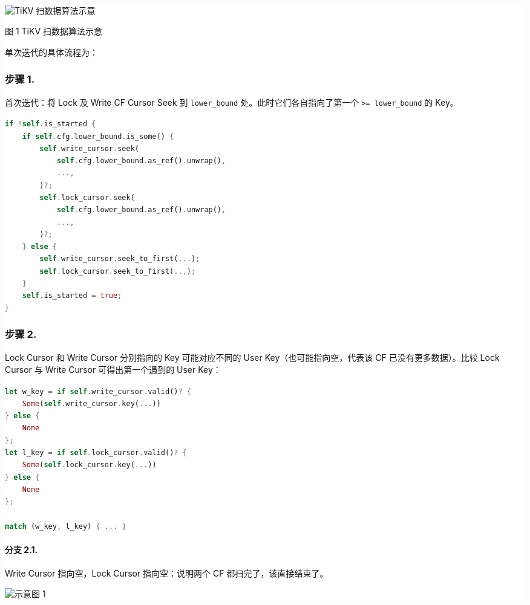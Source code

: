 ![TiKV 扫数据算法示意](https://download.pingcap.com/images/blog/tikv-source-code-reading-13/1.png)

<div class="caption-center">图 1 TiKV 扫数据算法示意</div>

单次迭代的具体流程为：

### 步骤 1.

首次迭代：将 Lock 及 Write CF Cursor Seek 到 `lower_bound` 处。此时它们各自指向了第一个 `>= lower_bound` 的 Key。

```rust
if !self.is_started {
    if self.cfg.lower_bound.is_some() {
        self.write_cursor.seek(
            self.cfg.lower_bound.as_ref().unwrap(),
            ...,
        )?;
        self.lock_cursor.seek(
            self.cfg.lower_bound.as_ref().unwrap(),
            ...,
        )?;
    } else {
        self.write_cursor.seek_to_first(...);
        self.lock_cursor.seek_to_first(...);
    }
    self.is_started = true;
}
```

### 步骤 2.

Lock Cursor 和 Write Cursor 分别指向的 Key 可能对应不同的 User Key（也可能指向空，代表该 CF 已没有更多数据）。比较 Lock Cursor 与 Write Cursor 可得出第一个遇到的 User Key：

```rust
let w_key = if self.write_cursor.valid()? {
    Some(self.write_cursor.key(...))
} else {
    None
};
let l_key = if self.lock_cursor.valid()? {
    Some(self.lock_cursor.key(...))
} else {
    None
};

match (w_key, l_key) { ... }
```

#### 分支 2.1.

Write Cursor 指向空，Lock Cursor 指向空：说明两个 CF 都扫完了，该直接结束了。

![示意图 1](https://download.pingcap.com/images/blog/tikv-source-code-reading-13/2.png)
